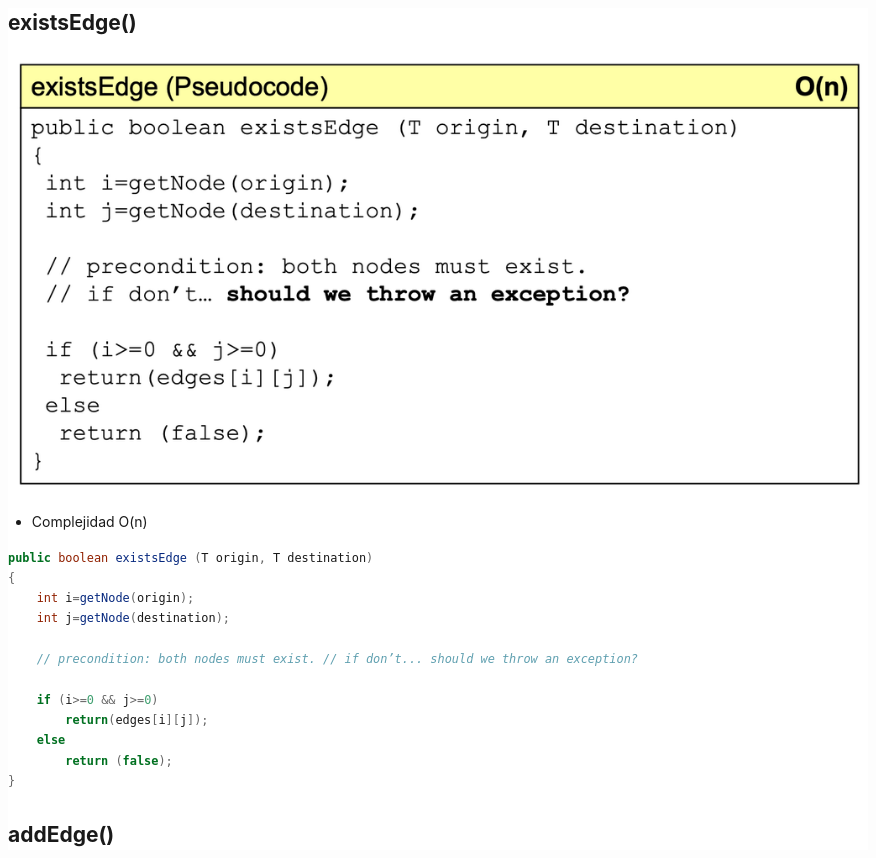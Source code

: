 ## existsEdge()

![](img/Pasted%20image%2020230919163325.png)

- Complejidad O(n)
````java
public boolean existsEdge (T origin, T destination)
{
	int i=getNode(origin);
	int j=getNode(destination);
	
	// precondition: both nodes must exist. // if don’t... should we throw an exception?
	
	if (i>=0 && j>=0)
		return(edges[i][j]);
	else
		return (false); 
}
````

## addEdge()
